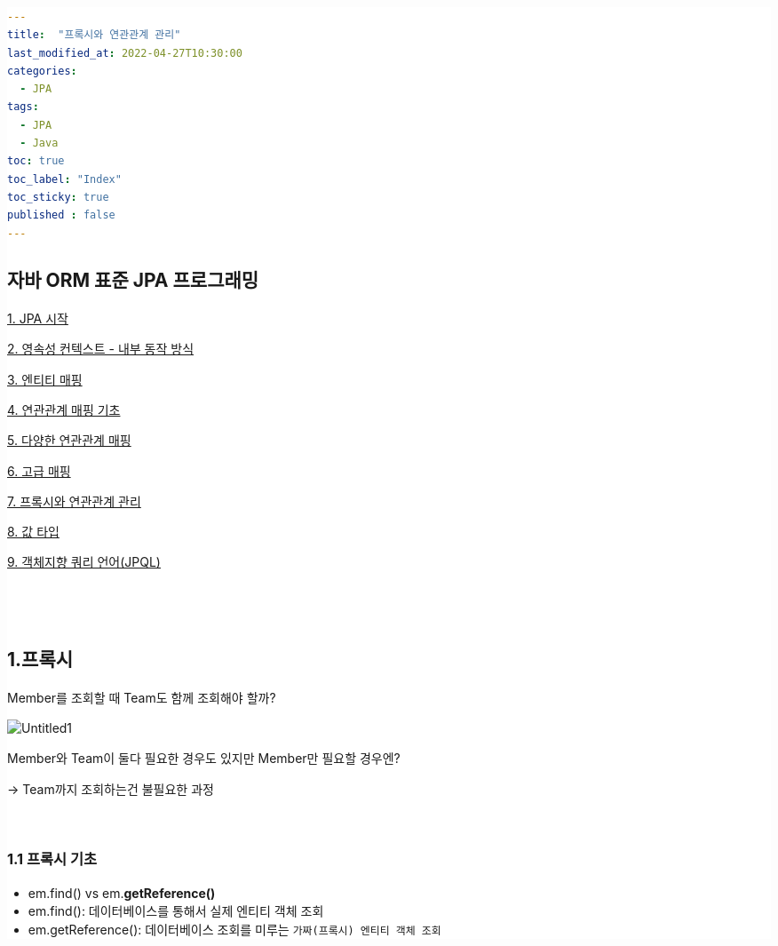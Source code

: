 ```yaml
---
title:  "프록시와 연관관계 관리"
last_modified_at: 2022-04-27T10:30:00
categories: 
  - JPA
tags:
  - JPA
  - Java
toc: true
toc_label: "Index"
toc_sticky: true
published : false
---
```


## 자바 ORM 표준 JPA 프로그래밍

[1. JPA 시작](https://yessm621.github.io/jpa/JPA-Jpa-Start)

[2. 영속성 컨텍스트 - 내부 동작 방식](https://yessm621.github.io/jpa/JPA-EntityManager/)

[3. 엔티티 매핑](https://yessm621.github.io/jpa/JPA-Entity/)

[4. 연관관계 매핑 기초](https://yessm621.github.io/jpa/JPA-ORM-Mapped/)

[5. 다양한 연관관계 매핑](https://yessm621.github.io/jpa/JPA-ORM-Mapped2/)

[6. 고급 매핑](https://yessm621.github.io/jpa/JPA-ORM-Mapped3/)

[7. 프록시와 연관관계 관리](https://yessm621.github.io/jpa/JPA-ProxyMapped/)

[8. 값 타입](https://yessm621.github.io/jpa/JPA-ValueType/)

[9. 객체지향 쿼리 언어(JPQL)](https://yessm621.github.io/jpa/JPA-JPQL/)

<br>
<br>


## 1.프록시

Member를 조회할 때 Team도 함께 조회해야 할까?

![Untitled1](https://user-images.githubusercontent.com/79130276/165419428-686d1086-b1be-4d92-b1fb-4ff57e8ad5bc.png)

Member와 Team이 둘다 필요한 경우도 있지만 Member만 필요할 경우엔?

→ Team까지 조회하는건 불필요한 과정

<br>

### 1.1 프록시 기초

- em.find() vs em.**getReference()**
- em.find(): 데이터베이스를 통해서 실제 엔티티 객체 조회
- em.getReference(): 데이터베이스 조회를 미루는 `가짜(프록시) 엔티티 객체 조회`
    